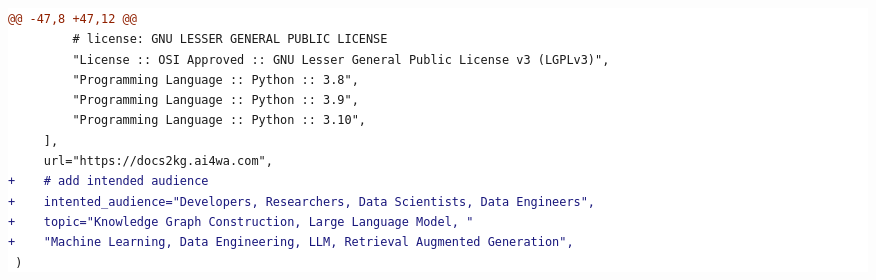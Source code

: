 ```diff
@@ -47,8 +47,12 @@
         # license: GNU LESSER GENERAL PUBLIC LICENSE
         "License :: OSI Approved :: GNU Lesser General Public License v3 (LGPLv3)",
         "Programming Language :: Python :: 3.8",
         "Programming Language :: Python :: 3.9",
         "Programming Language :: Python :: 3.10",
     ],
     url="https://docs2kg.ai4wa.com",
+    # add intended audience
+    intented_audience="Developers, Researchers, Data Scientists, Data Engineers",
+    topic="Knowledge Graph Construction, Large Language Model, "
+    "Machine Learning, Data Engineering, LLM, Retrieval Augmented Generation",
 )
```

